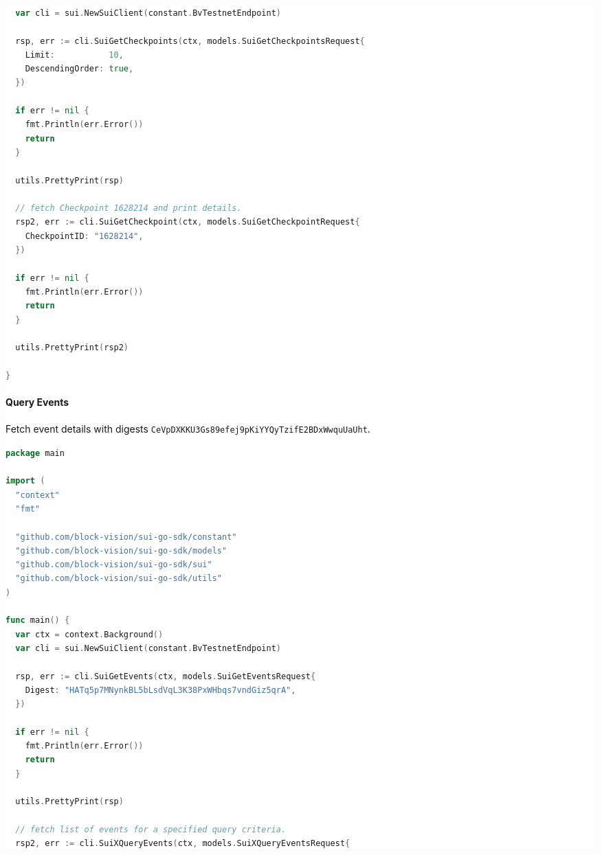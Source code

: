 ```go
  var cli = sui.NewSuiClient(constant.BvTestnetEndpoint)

  rsp, err := cli.SuiGetCheckpoints(ctx, models.SuiGetCheckpointsRequest{
    Limit:           10,
    DescendingOrder: true,
  })

  if err != nil {
    fmt.Println(err.Error())
    return
  }

  utils.PrettyPrint(rsp)

  // fetch Checkpoint 1628214 and print details.
  rsp2, err := cli.SuiGetCheckpoint(ctx, models.SuiGetCheckpointRequest{
    CheckpointID: "1628214",
  })

  if err != nil {
    fmt.Println(err.Error())
    return
  }

  utils.PrettyPrint(rsp2)

}

```

#### Query Events

Fetch event details with digests `CeVpDXKKU3Gs89efej9pKiYYQyTzifE2BDxWwquUaUht`.

```go
package main

import (
  "context"
  "fmt"

  "github.com/block-vision/sui-go-sdk/constant"
  "github.com/block-vision/sui-go-sdk/models"
  "github.com/block-vision/sui-go-sdk/sui"
  "github.com/block-vision/sui-go-sdk/utils"
)

func main() {
  var ctx = context.Background()
  var cli = sui.NewSuiClient(constant.BvTestnetEndpoint)

  rsp, err := cli.SuiGetEvents(ctx, models.SuiGetEventsRequest{
    Digest: "HATq5p7MNynkBL5bLsdVqL3K38PxWHbqs7vndGiz5qrA",
  })

  if err != nil {
    fmt.Println(err.Error())
    return
  }

  utils.PrettyPrint(rsp)

  // fetch list of events for a specified query criteria.
  rsp2, err := cli.SuiXQueryEvents(ctx, models.SuiXQueryEventsRequest{
```